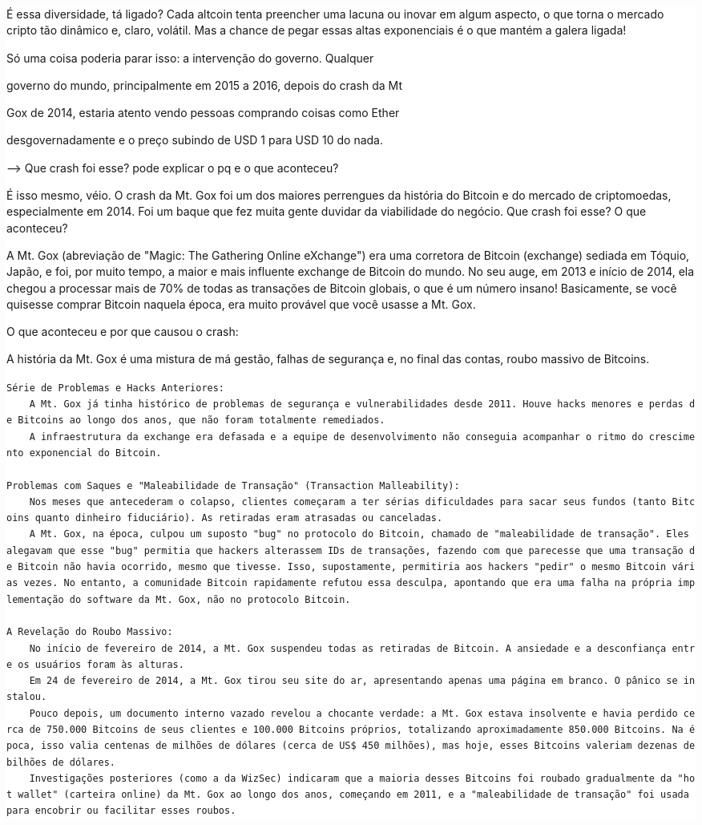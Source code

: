 É essa diversidade, tá ligado? Cada altcoin tenta preencher uma lacuna ou inovar em algum aspecto, o que torna o mercado cripto tão dinâmico e, claro, volátil. Mas a chance de pegar essas altas exponenciais é o que mantém a galera ligada!

Só uma coisa poderia parar isso: a intervenção do governo. Qualquer


governo do mundo, principalmente em 2015 a 2016, depois do crash da Mt


Gox de 2014, estaria atento vendo pessoas comprando coisas como Ether


desgovernadamente e o preço subindo de USD 1 para USD 10 do nada.


--> Que crash foi esse? pode explicar o pq e o que aconteceu?

É isso mesmo, véio. O crash da Mt. Gox foi um dos maiores perrengues da história do Bitcoin e do mercado de criptomoedas, especialmente em 2014. Foi um baque que fez muita gente duvidar da viabilidade do negócio.
Que crash foi esse? O que aconteceu?

A Mt. Gox (abreviação de "Magic: The Gathering Online eXchange") era uma corretora de Bitcoin (exchange) sediada em Tóquio, Japão, e foi, por muito tempo, a maior e mais influente exchange de Bitcoin do mundo. No seu auge, em 2013 e início de 2014, ela chegou a processar mais de 70% de todas as transações de Bitcoin globais, o que é um número insano! Basicamente, se você quisesse comprar Bitcoin naquela época, era muito provável que você usasse a Mt. Gox.

O que aconteceu e por que causou o crash:

A história da Mt. Gox é uma mistura de má gestão, falhas de segurança e, no final das contas, roubo massivo de Bitcoins.

    Série de Problemas e Hacks Anteriores:
        A Mt. Gox já tinha histórico de problemas de segurança e vulnerabilidades desde 2011. Houve hacks menores e perdas de Bitcoins ao longo dos anos, que não foram totalmente remediados.
        A infraestrutura da exchange era defasada e a equipe de desenvolvimento não conseguia acompanhar o ritmo do crescimento exponencial do Bitcoin.

    Problemas com Saques e "Maleabilidade de Transação" (Transaction Malleability):
        Nos meses que antecederam o colapso, clientes começaram a ter sérias dificuldades para sacar seus fundos (tanto Bitcoins quanto dinheiro fiduciário). As retiradas eram atrasadas ou canceladas.
        A Mt. Gox, na época, culpou um suposto "bug" no protocolo do Bitcoin, chamado de "maleabilidade de transação". Eles alegavam que esse "bug" permitia que hackers alterassem IDs de transações, fazendo com que parecesse que uma transação de Bitcoin não havia ocorrido, mesmo que tivesse. Isso, supostamente, permitiria aos hackers "pedir" o mesmo Bitcoin várias vezes. No entanto, a comunidade Bitcoin rapidamente refutou essa desculpa, apontando que era uma falha na própria implementação do software da Mt. Gox, não no protocolo Bitcoin.

    A Revelação do Roubo Massivo:
        No início de fevereiro de 2014, a Mt. Gox suspendeu todas as retiradas de Bitcoin. A ansiedade e a desconfiança entre os usuários foram às alturas.
        Em 24 de fevereiro de 2014, a Mt. Gox tirou seu site do ar, apresentando apenas uma página em branco. O pânico se instalou.
        Pouco depois, um documento interno vazado revelou a chocante verdade: a Mt. Gox estava insolvente e havia perdido cerca de 750.000 Bitcoins de seus clientes e 100.000 Bitcoins próprios, totalizando aproximadamente 850.000 Bitcoins. Na época, isso valia centenas de milhões de dólares (cerca de US$ 450 milhões), mas hoje, esses Bitcoins valeriam dezenas de bilhões de dólares.
        Investigações posteriores (como a da WizSec) indicaram que a maioria desses Bitcoins foi roubado gradualmente da "hot wallet" (carteira online) da Mt. Gox ao longo dos anos, começando em 2011, e a "maleabilidade de transação" foi usada para encobrir ou facilitar esses roubos.
